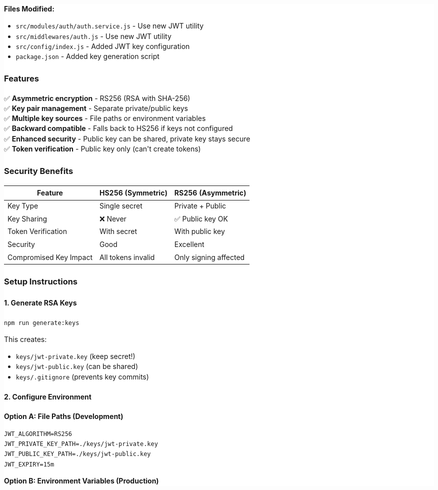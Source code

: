 **Files Modified:**
- `src/modules/auth/auth.service.js` - Use new JWT utility
- `src/middlewares/auth.js` - Use new JWT utility
- `src/config/index.js` - Added JWT key configuration
- `package.json` - Added key generation script

### Features

✅ **Asymmetric encryption** - RS256 (RSA with SHA-256)  
✅ **Key pair management** - Separate private/public keys  
✅ **Multiple key sources** - File paths or environment variables  
✅ **Backward compatible** - Falls back to HS256 if keys not configured  
✅ **Enhanced security** - Public key can be shared, private key stays secure  
✅ **Token verification** - Public key only (can't create tokens)

### Security Benefits

| Feature | HS256 (Symmetric) | RS256 (Asymmetric) |
|---------|-------------------|-------------------|
| Key Type | Single secret | Private + Public |
| Key Sharing | ❌ Never | ✅ Public key OK |
| Token Verification | With secret | With public key |
| Security | Good | Excellent |
| Compromised Key Impact | All tokens invalid | Only signing affected |

### Setup Instructions

#### 1. Generate RSA Keys

```bash
npm run generate:keys
```

This creates:
- `keys/jwt-private.key` (keep secret!)
- `keys/jwt-public.key` (can be shared)
- `keys/.gitignore` (prevents key commits)

#### 2. Configure Environment

**Option A: File Paths (Development)**

```env
JWT_ALGORITHM=RS256
JWT_PRIVATE_KEY_PATH=./keys/jwt-private.key
JWT_PUBLIC_KEY_PATH=./keys/jwt-public.key
JWT_EXPIRY=15m
```

**Option B: Environment Variables (Production)**
